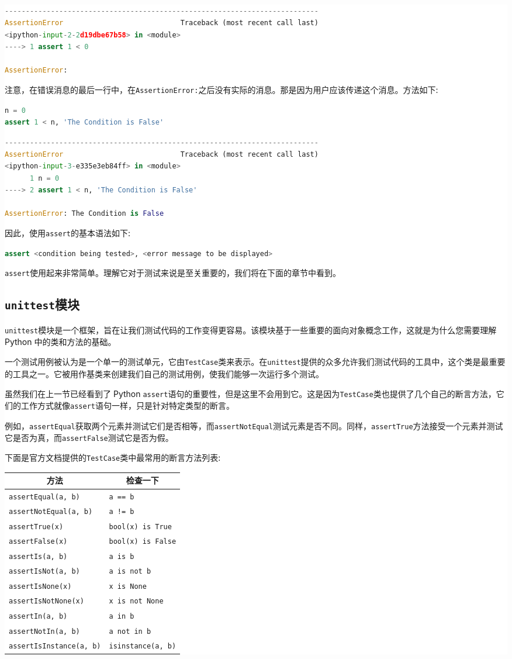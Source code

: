 ```py
---------------------------------------------------------------------------
AssertionError                            Traceback (most recent call last)
<ipython-input-2-2d19dbe67b58> in <module>
----> 1 assert 1 < 0

AssertionError: 
```

注意，在错误消息的最后一行中，在`AssertionError:`之后没有实际的消息。那是因为用户应该传递这个消息。方法如下:

```py
n = 0
assert 1 < n, 'The Condition is False'
```

```py
---------------------------------------------------------------------------
AssertionError                            Traceback (most recent call last)
<ipython-input-3-e335e3eb84ff> in <module>
      1 n = 0
----> 2 assert 1 < n, 'The Condition is False'

AssertionError: The Condition is False
```

因此，使用`assert`的基本语法如下:

```py
assert <condition being tested>, <error message to be displayed>
```

`assert`使用起来非常简单。理解它对于测试来说是至关重要的，我们将在下面的章节中看到。

## `unittest`模块

`unittest`模块是一个框架，旨在让我们测试代码的工作变得更容易。该模块基于一些重要的面向对象概念工作，这就是为什么您需要理解 Python 中的类和方法的基础。

一个测试用例被认为是一个单一的测试单元，它由`TestCase`类来表示。在`unittest`提供的众多允许我们测试代码的工具中，这个类是最重要的工具之一。它被用作基类来创建我们自己的测试用例，使我们能够一次运行多个测试。

虽然我们在上一节已经看到了 Python `assert`语句的重要性，但是这里不会用到它。这是因为`TestCase`类也提供了几个自己的断言方法，它们的工作方式就像`assert`语句一样，只是针对特定类型的断言。

例如，`assertEqual`获取两个元素并测试它们是否相等，而`assertNotEqual`测试元素是否不同。同样，`assertTrue`方法接受一个元素并测试它是否为真，而`assertFalse`测试它是否为假。

下面是官方文档提供的`TestCase`类中最常用的断言方法列表:

| 方法 | 检查一下 |
| --- | --- |
| `assertEqual(a, b)` | `a == b` |
| `assertNotEqual(a, b)` | `a != b` |
| `assertTrue(x)` | `bool(x) is True` |
| `assertFalse(x)` | `bool(x) is False` |
| `assertIs(a, b)` | `a is b` |
| `assertIsNot(a, b)` | `a is not b` |
| `assertIsNone(x)` | `x is None` |
| `assertIsNotNone(x)` | `x is not None` |
| `assertIn(a, b)` | `a in b` |
| `assertNotIn(a, b)` | `a not in b` |
| `assertIsInstance(a, b)` | `isinstance(a, b)` |